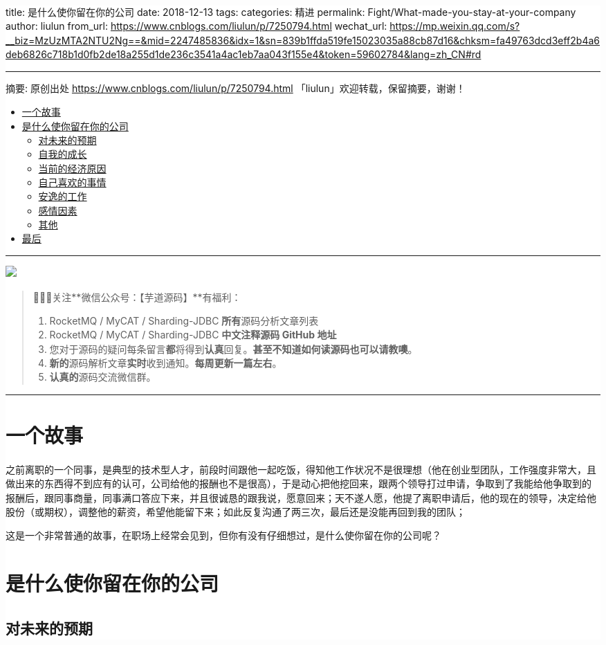 title: 是什么使你留在你的公司
date: 2018-12-13
tags:
categories: 精进
permalink: Fight/What-made-you-stay-at-your-company
author: liulun
from_url: https://www.cnblogs.com/liulun/p/7250794.html
wechat_url: https://mp.weixin.qq.com/s?__biz=MzUzMTA2NTU2Ng==&mid=2247485836&idx=1&sn=839b1ffda519fe15023035a88cb87d16&chksm=fa49763dcd3eff2b4a6deb6826c718b1d0fb2de18a255d1de236c3541a4ac1eb7aa043f155e4&token=59602784&lang=zh_CN#rd

-------

摘要: 原创出处 https://www.cnblogs.com/liulun/p/7250794.html 「liulun」欢迎转载，保留摘要，谢谢！

- [一个故事](http://www.iocoder.cn/Fight/What-made-you-stay-at-your-company/)
- [是什么使你留在你的公司](http://www.iocoder.cn/Fight/What-made-you-stay-at-your-company/)
  - [对未来的预期](http://www.iocoder.cn/Fight/What-made-you-stay-at-your-company/)
  - [自我的成长](http://www.iocoder.cn/Fight/What-made-you-stay-at-your-company/)
  - [当前的经济原因](http://www.iocoder.cn/Fight/What-made-you-stay-at-your-company/)
  - [自己喜欢的事情](http://www.iocoder.cn/Fight/What-made-you-stay-at-your-company/)
  - [安逸的工作](http://www.iocoder.cn/Fight/What-made-you-stay-at-your-company/)
  - [感情因素](http://www.iocoder.cn/Fight/What-made-you-stay-at-your-company/)
  - [其他](http://www.iocoder.cn/Fight/What-made-you-stay-at-your-company/)
- [最后](http://www.iocoder.cn/Fight/What-made-you-stay-at-your-company/)

-------

![](http://www.iocoder.cn/images/common/wechat_mp_2017_07_31.jpg)

> 🙂🙂🙂关注**微信公众号：【芋道源码】**有福利：
> 1. RocketMQ / MyCAT / Sharding-JDBC **所有**源码分析文章列表
> 2. RocketMQ / MyCAT / Sharding-JDBC **中文注释源码 GitHub 地址**
> 3. 您对于源码的疑问每条留言**都**将得到**认真**回复。**甚至不知道如何读源码也可以请教噢**。
> 4. **新的**源码解析文章**实时**收到通知。**每周更新一篇左右**。
> 5. **认真的**源码交流微信群。

-------

# 一个故事

之前离职的一个同事，是典型的技术型人才，前段时间跟他一起吃饭，得知他工作状况不是很理想（他在创业型团队，工作强度非常大，且做出来的东西得不到应有的认可，公司给他的报酬也不是很高），于是动心把他挖回来，跟两个领导打过申请，争取到了我能给他争取到的报酬后，跟同事商量，同事满口答应下来，并且很诚恳的跟我说，愿意回来；天不遂人愿，他提了离职申请后，他的现在的领导，决定给他股份（或期权），调整他的薪资，希望他能留下来；如此反复沟通了两三次，最后还是没能再回到我的团队；

这是一个非常普通的故事，在职场上经常会见到，但你有没有仔细想过，是什么使你留在你的公司呢？

# 是什么使你留在你的公司

## 对未来的预期
